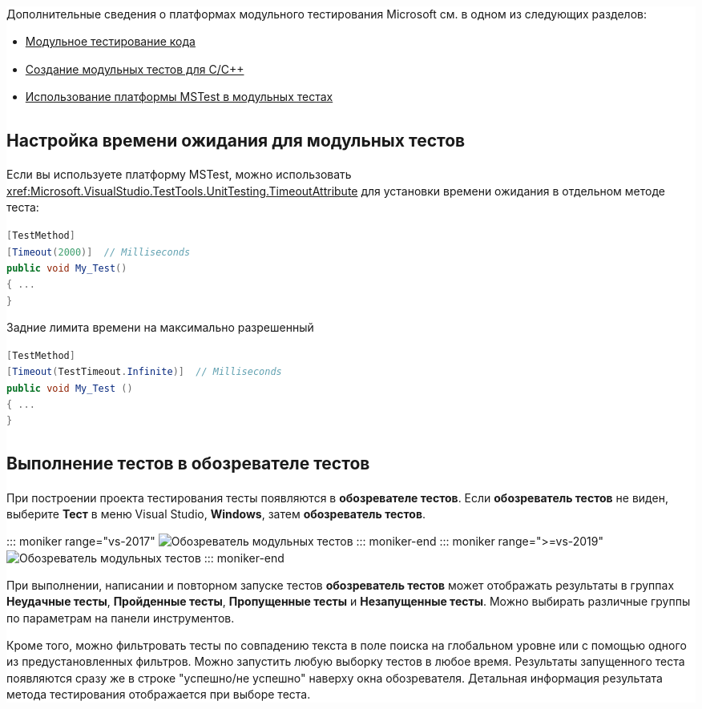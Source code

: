 Дополнительные сведения о платформах модульного тестирования Microsoft см. в одном из следующих разделов:

- [Модульное тестирование кода](unit-test-your-code.md)

- [Создание модульных тестов для C/C++](writing-unit-tests-for-c-cpp.md)

- [Использование платформы MSTest в модульных тестах](using-microsoft-visualstudio-testtools-unittesting-members-in-unit-tests.md)

## <a name="set-timeouts-for-unit-tests"></a>Настройка времени ожидания для модульных тестов

Если вы используете платформу MSTest, можно использовать <xref:Microsoft.VisualStudio.TestTools.UnitTesting.TimeoutAttribute> для установки времени ожидания в отдельном методе теста:

```csharp
[TestMethod]
[Timeout(2000)]  // Milliseconds
public void My_Test()
{ ...
}
```

Задние лимита времени на максимально разрешенный

```csharp
[TestMethod]
[Timeout(TestTimeout.Infinite)]  // Milliseconds
public void My_Test ()
{ ...
}
```

## <a name="run-tests-in-test-explorer"></a>Выполнение тестов в обозревателе тестов

При построении проекта тестирования тесты появляются в **обозревателе тестов**. Если **обозреватель тестов** не виден, выберите **Тест** в меню Visual Studio, **Windows**, затем **обозреватель тестов**.

::: moniker range="vs-2017"
![Обозреватель модульных тестов](../test/media/ute_failedpassednotrunsummary.png)
::: moniker-end
::: moniker range=">=vs-2019"
![Обозреватель модульных тестов](../test/media/vs-2019/basics-test-explorer.png)
::: moniker-end

При выполнении, написании и повторном запуске тестов **обозреватель тестов** может отображать результаты в группах **Неудачные тесты**, **Пройденные тесты**, **Пропущенные тесты** и **Незапущенные тесты**. Можно выбирать различные группы по параметрам на панели инструментов.

Кроме того, можно фильтровать тесты по совпадению текста в поле поиска на глобальном уровне или с помощью одного из предустановленных фильтров. Можно запустить любую выборку тестов в любое время. Результаты запущенного теста появляются сразу же в строке "успешно/не успешно" наверху окна обозревателя. Детальная информация результата метода тестирования отображается при выборе теста.
